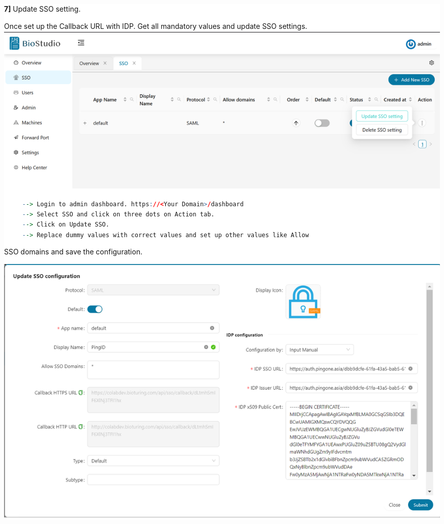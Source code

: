 **7]** Update SSO setting.

Once set up the Callback URL with IDP. Get all mandatory values and update SSO settings. 
<img alt="email-t" src="./emailtemp-pic/usso.png" class="lazy" width="100%">

```R
     --> Login to admin dashboard. https://<Your Domain>/dashboard
     --> Select SSO and click on three dots on Action tab.
     --> Click on Update SSO.
     --> Replace dummy values with correct values and set up other values like Allow 
```
SSO domains and save the configuration.

<img alt="email-t" src="./emailtemp-pic/ssco.png" class="lazy" width="100%">
